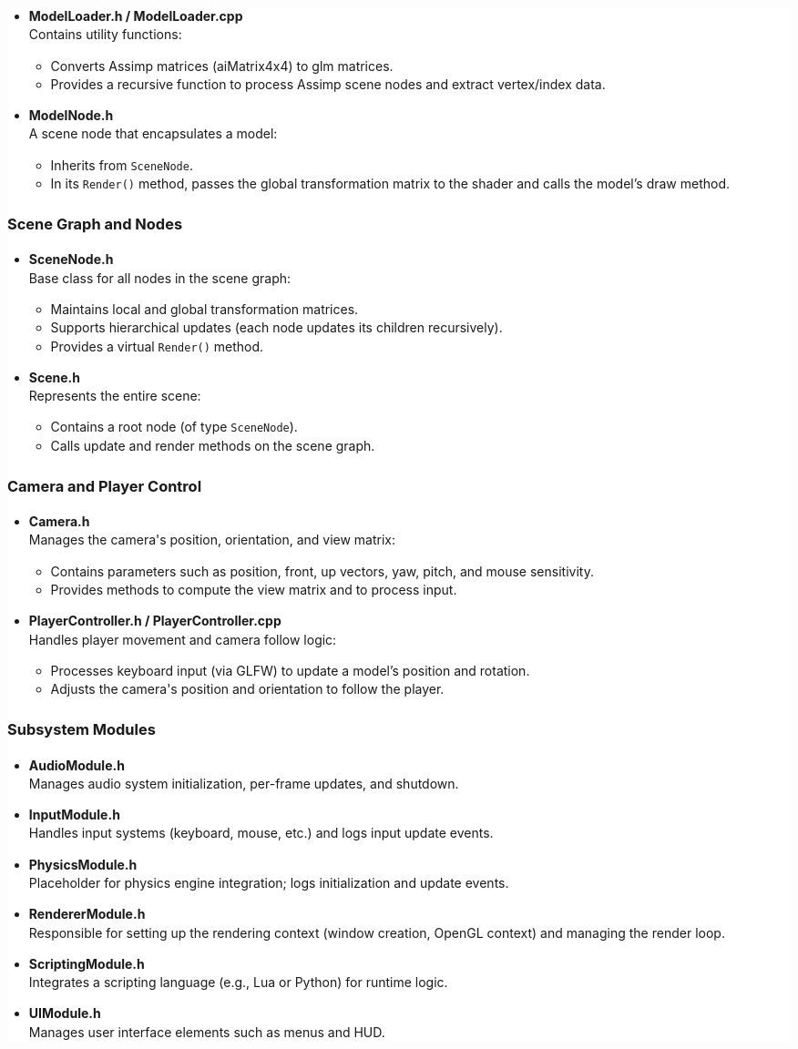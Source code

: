 - **ModelLoader.h / ModelLoader.cpp**  
  Contains utility functions:
  - Converts Assimp matrices (aiMatrix4x4) to glm matrices.
  - Provides a recursive function to process Assimp scene nodes and extract vertex/index data.
  
- **ModelNode.h**  
  A scene node that encapsulates a model:
  - Inherits from `SceneNode`.
  - In its `Render()` method, passes the global transformation matrix to the shader and calls the model’s draw method.

### Scene Graph and Nodes

- **SceneNode.h**  
  Base class for all nodes in the scene graph:
  - Maintains local and global transformation matrices.
  - Supports hierarchical updates (each node updates its children recursively).
  - Provides a virtual `Render()` method.
  
- **Scene.h**  
  Represents the entire scene:
  - Contains a root node (of type `SceneNode`).
  - Calls update and render methods on the scene graph.

### Camera and Player Control

- **Camera.h**  
  Manages the camera's position, orientation, and view matrix:
  - Contains parameters such as position, front, up vectors, yaw, pitch, and mouse sensitivity.
  - Provides methods to compute the view matrix and to process input.

- **PlayerController.h / PlayerController.cpp**  
  Handles player movement and camera follow logic:
  - Processes keyboard input (via GLFW) to update a model’s position and rotation.
  - Adjusts the camera's position and orientation to follow the player.

### Subsystem Modules

- **AudioModule.h**  
  Manages audio system initialization, per-frame updates, and shutdown.
  
- **InputModule.h**  
  Handles input systems (keyboard, mouse, etc.) and logs input update events.
  
- **PhysicsModule.h**  
  Placeholder for physics engine integration; logs initialization and update events.
  
- **RendererModule.h**  
  Responsible for setting up the rendering context (window creation, OpenGL context) and managing the render loop.
  
- **ScriptingModule.h**  
  Integrates a scripting language (e.g., Lua or Python) for runtime logic.
  
- **UIModule.h**  
  Manages user interface elements such as menus and HUD.
